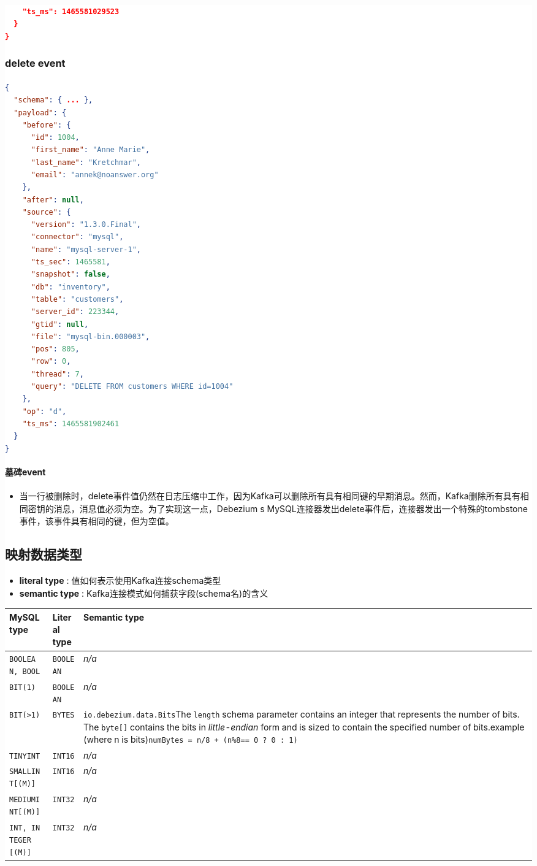 ```json
    "ts_ms": 1465581029523
  }
}
```

### delete event

```json
{
  "schema": { ... },
  "payload": {
    "before": { 
      "id": 1004,
      "first_name": "Anne Marie",
      "last_name": "Kretchmar",
      "email": "annek@noanswer.org"
    },
    "after": null, 
    "source": { 
      "version": "1.3.0.Final",
      "connector": "mysql",
      "name": "mysql-server-1",
      "ts_sec": 1465581,
      "snapshot": false,
      "db": "inventory",
      "table": "customers",
      "server_id": 223344,
      "gtid": null,
      "file": "mysql-bin.000003",
      "pos": 805,
      "row": 0,
      "thread": 7,
      "query": "DELETE FROM customers WHERE id=1004"
    },
    "op": "d", 
    "ts_ms": 1465581902461 
  }
}
```

#### 墓碑event

* 当一行被删除时，delete事件值仍然在日志压缩中工作，因为Kafka可以删除所有具有相同键的早期消息。然而，Kafka删除所有具有相同密钥的消息，消息值必须为空。为了实现这一点，Debezium s MySQL连接器发出delete事件后，连接器发出一个特殊的tombstone事件，该事件具有相同的键，但为空值。

## 映射数据类型

* **literal type** : 值如何表示使用Kafka连接schema类型
* **semantic type** : Kafka连接模式如何捕获字段(schema名)的含义

| MySQL type          | Literal type        | Semantic type                                                |
| :------------------ | :------------------ | :----------------------------------------------------------- |
| `BOOLEAN, BOOL`     | `BOOLEAN`           | *n/a*                                                        |
| `BIT(1)`            | `BOOLEAN`           | *n/a*                                                        |
| `BIT(>1)`           | `BYTES`             | `io.debezium.data.Bits`The `length` schema parameter contains an integer that represents the number of bits. The `byte[]` contains the bits in *little-endian* form and is sized to contain the specified number of bits.example (where n is bits)`numBytes = n/8 + (n%8== 0 ? 0 : 1)` |
| `TINYINT`           | `INT16`             | *n/a*                                                        |
| `SMALLINT[(M)]`     | `INT16`             | *n/a*                                                        |
| `MEDIUMINT[(M)]`    | `INT32`             | *n/a*                                                        |
| `INT, INTEGER[(M)]` | `INT32`             | *n/a*                                                        |